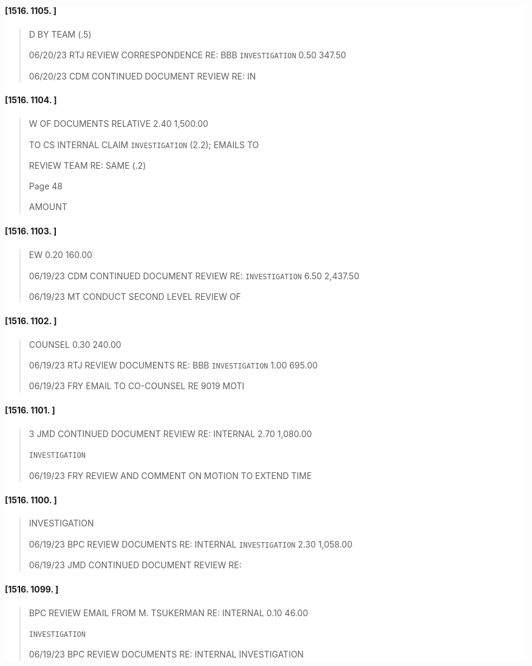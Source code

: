 #### [1516. 1105. ]
> D BY TEAM \(.5\) 
> 
>  06/20/23 RTJ REVIEW CORRESPONDENCE RE: BBB `INVESTIGATION` 0.50 347.50 
> 
>  06/20/23 CDM CONTINUED DOCUMENT REVIEW RE: IN

#### [1516. 1104. ]
> W OF DOCUMENTS RELATIVE 2.40 1,500.00 
> 
> TO CS INTERNAL CLAIM `INVESTIGATION` \(2.2\); EMAILS TO 
> 
> REVIEW TEAM RE: SAME \(.2\) 
> 
> Page 48
> 
> AMOUNT

#### [1516. 1103. ]
> EW 0.20 160.00 
> 
>  06/19/23 CDM CONTINUED DOCUMENT REVIEW RE: `INVESTIGATION` 6.50 2,437.50 
> 
>  06/19/23 MT CONDUCT SECOND LEVEL REVIEW OF

#### [1516. 1102. ]
> COUNSEL 0.30 240.00 
> 
>  06/19/23 RTJ REVIEW DOCUMENTS RE: BBB `INVESTIGATION` 1.00 695.00 
> 
>  06/19/23 FRY EMAIL TO CO-COUNSEL RE 9019 MOTI

#### [1516. 1101. ]
> 3 JMD CONTINUED DOCUMENT REVIEW RE: INTERNAL 2.70 1,080.00 
> 
> `INVESTIGATION` 
> 
>  06/19/23 FRY REVIEW AND COMMENT ON MOTION TO EXTEND TIME

#### [1516. 1100. ]
> 
> 
> INVESTIGATION 
> 
>  06/19/23 BPC REVIEW DOCUMENTS RE: INTERNAL `INVESTIGATION` 2.30 1,058.00 
> 
>  06/19/23 JMD CONTINUED DOCUMENT REVIEW RE:

#### [1516. 1099. ]
> BPC REVIEW EMAIL FROM M. TSUKERMAN RE: INTERNAL 0.10 46.00 
> 
> `INVESTIGATION` 
> 
>  06/19/23 BPC REVIEW DOCUMENTS RE: INTERNAL INVESTIGATION
